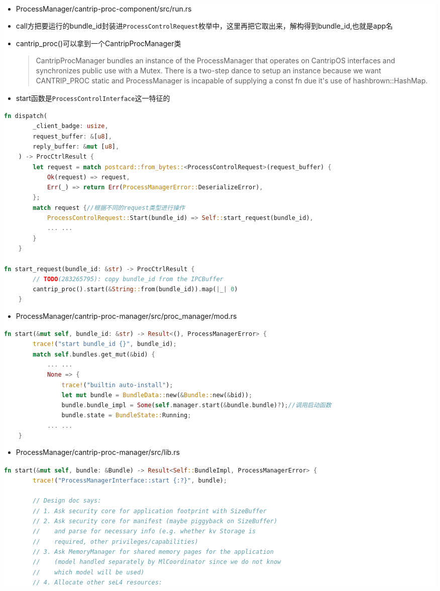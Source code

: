 ```rust
```

- ProcessManager/cantrip-proc-component/src/run.rs

- call方把要运行的bundle_id封装进`ProcessControlRequest`枚举中，这里再把它取出来，解构得到bundle_id,也就是app名

- cantrip_proc()可以拿到一个CantripProcManager类

  > CantripProcManager bundles an instance of the ProcessManager that operates on CantripOS interfaces and synchronizes public use with a Mutex. There is a two-step dance to setup an instance because we want CANTRIP_PROC static and ProcessManager is incapable of supplying a const fn due it's use of hashbrown::HashMap.

- start函数是`ProcessControlInterface`这一特征的

```rust
fn dispatch(
        _client_badge: usize,
        request_buffer: &[u8],
        reply_buffer: &mut [u8],
    ) -> ProcCtrlResult {
        let request = match postcard::from_bytes::<ProcessControlRequest>(request_buffer) {
            Ok(request) => request,
            Err(_) => return Err(ProcessManagerError::DeserializeError),
        };
        match request {//根据不同的request类型进行操作
            ProcessControlRequest::Start(bundle_id) => Self::start_request(bundle_id),
            ... ...
        }
    }

fn start_request(bundle_id: &str) -> ProcCtrlResult {
        // TODO(283265795): copy bundle_id from the IPCBuffer
        cantrip_proc().start(&String::from(bundle_id)).map(|_| 0)
    }
```

- ProcessManager/cantrip-proc-manager/src/proc_manager/mod.rs

```rust
fn start(&mut self, bundle_id: &str) -> Result<(), ProcessManagerError> {
        trace!("start bundle_id {}", bundle_id);
        match self.bundles.get_mut(&bid) {
			... ...
            None => {
                trace!("builtin auto-install");
                let mut bundle = BundleData::new(&Bundle::new(&bid));
                bundle.bundle_impl = Some(self.manager.start(&bundle.bundle)?);//调用启动函数
                bundle.state = BundleState::Running;
			... ...
    }
```

- ProcessManager/cantrip-proc-manager/src/lib.rs

```rust
fn start(&mut self, bundle: &Bundle) -> Result<Self::BundleImpl, ProcessManagerError> {
        trace!("ProcessManagerInterface::start {:?}", bundle);

        // Design doc says:
        // 1. Ask security core for application footprint with SizeBuffer
        // 2. Ask security core for manifest (maybe piggyback on SizeBuffer)
        //    and parse for necessary info (e.g. whether kv Storage is
        //    required, other privileges/capabilities)
        // 3. Ask MemoryManager for shared memory pages for the application
        //    (model handled separately by MlCoordinator since we do not know
        //    which model will be used)
        // 4. Allocate other seL4 resources:
```